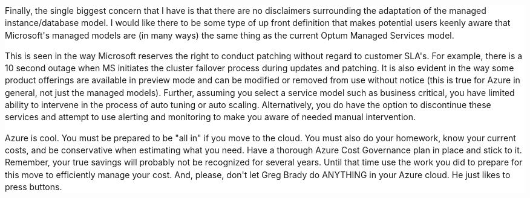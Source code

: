 Finally, the single biggest concern that I have is that there are no disclaimers surrounding the adaptation of the managed instance/database model. I would like there to be some type of up front definition that makes potential users keenly aware that Microsoft's managed models are (in many ways) the same thing as the current Optum Managed Services model.

This is seen in the way Microsoft reserves the right to conduct patching without regard to customer SLA's. For example, there is a 10 second outage when MS initiates the cluster failover process during updates and patching. It is also evident in the way some product offerings are available in preview mode and can be modified or removed from use without notice (this is true for Azure in general, not just the managed models). Further, assuming you select a service model such as business critical, you have limited ability to intervene in the process of auto tuning or auto scaling. Alternatively, you do have the option to discontinue these services and attempt to use alerting and monitoring to make you aware of needed manual intervention.

Azure is cool. You must be prepared to be "all in" if you move to the cloud. You must also do your homework, know your current costs, and be conservative when estimating what you need. Have a thorough Azure Cost Governance plan in place and stick to it. Remember, your true savings will probably not be recognized for several years. Until that time use the work you did to prepare for this move to efficiently manage your cost. And, please, don't let Greg Brady do ANYTHING in your Azure cloud. He just likes to press buttons.

